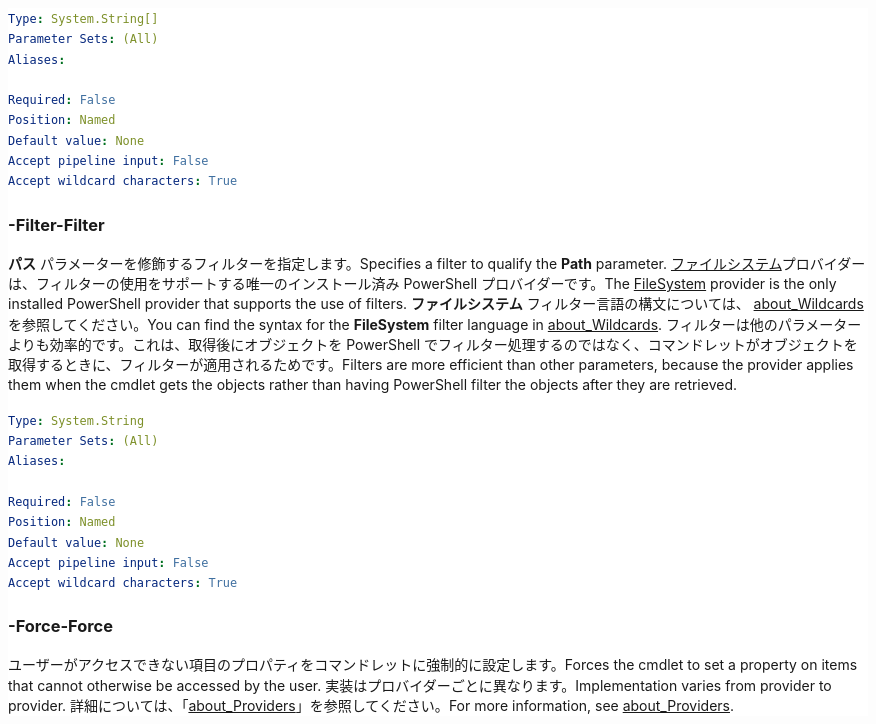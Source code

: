 ```yaml
Type: System.String[]
Parameter Sets: (All)
Aliases:

Required: False
Position: Named
Default value: None
Accept pipeline input: False
Accept wildcard characters: True
```

### <span data-ttu-id="15bc6-154">-Filter</span><span class="sxs-lookup"><span data-stu-id="15bc6-154">-Filter</span></span>

<span data-ttu-id="15bc6-155">**パス** パラメーターを修飾するフィルターを指定します。</span><span class="sxs-lookup"><span data-stu-id="15bc6-155">Specifies a filter to qualify the **Path** parameter.</span></span> <span data-ttu-id="15bc6-156">[ファイルシステム](../Microsoft.PowerShell.Core/About/about_FileSystem_Provider.md)プロバイダーは、フィルターの使用をサポートする唯一のインストール済み PowerShell プロバイダーです。</span><span class="sxs-lookup"><span data-stu-id="15bc6-156">The [FileSystem](../Microsoft.PowerShell.Core/About/about_FileSystem_Provider.md) provider is the only installed PowerShell provider that supports the use of filters.</span></span> <span data-ttu-id="15bc6-157">**ファイルシステム** フィルター言語の構文については、 [about_Wildcards](../Microsoft.PowerShell.Core/About/about_Wildcards.md)を参照してください。</span><span class="sxs-lookup"><span data-stu-id="15bc6-157">You can find the syntax for the **FileSystem** filter language in [about_Wildcards](../Microsoft.PowerShell.Core/About/about_Wildcards.md).</span></span>
<span data-ttu-id="15bc6-158">フィルターは他のパラメーターよりも効率的です。これは、取得後にオブジェクトを PowerShell でフィルター処理するのではなく、コマンドレットがオブジェクトを取得するときに、フィルターが適用されるためです。</span><span class="sxs-lookup"><span data-stu-id="15bc6-158">Filters are more efficient than other parameters, because the provider applies them when the cmdlet gets the objects rather than having PowerShell filter the objects after they are retrieved.</span></span>

```yaml
Type: System.String
Parameter Sets: (All)
Aliases:

Required: False
Position: Named
Default value: None
Accept pipeline input: False
Accept wildcard characters: True
```

### <span data-ttu-id="15bc6-159">-Force</span><span class="sxs-lookup"><span data-stu-id="15bc6-159">-Force</span></span>

<span data-ttu-id="15bc6-160">ユーザーがアクセスできない項目のプロパティをコマンドレットに強制的に設定します。</span><span class="sxs-lookup"><span data-stu-id="15bc6-160">Forces the cmdlet to set a property on items that cannot otherwise be accessed by the user.</span></span>
<span data-ttu-id="15bc6-161">実装はプロバイダーごとに異なります。</span><span class="sxs-lookup"><span data-stu-id="15bc6-161">Implementation varies from provider to provider.</span></span>
<span data-ttu-id="15bc6-162">詳細については、「[about_Providers](../Microsoft.PowerShell.Core/About/about_Providers.md)」を参照してください。</span><span class="sxs-lookup"><span data-stu-id="15bc6-162">For more information, see [about_Providers](../Microsoft.PowerShell.Core/About/about_Providers.md).</span></span>
